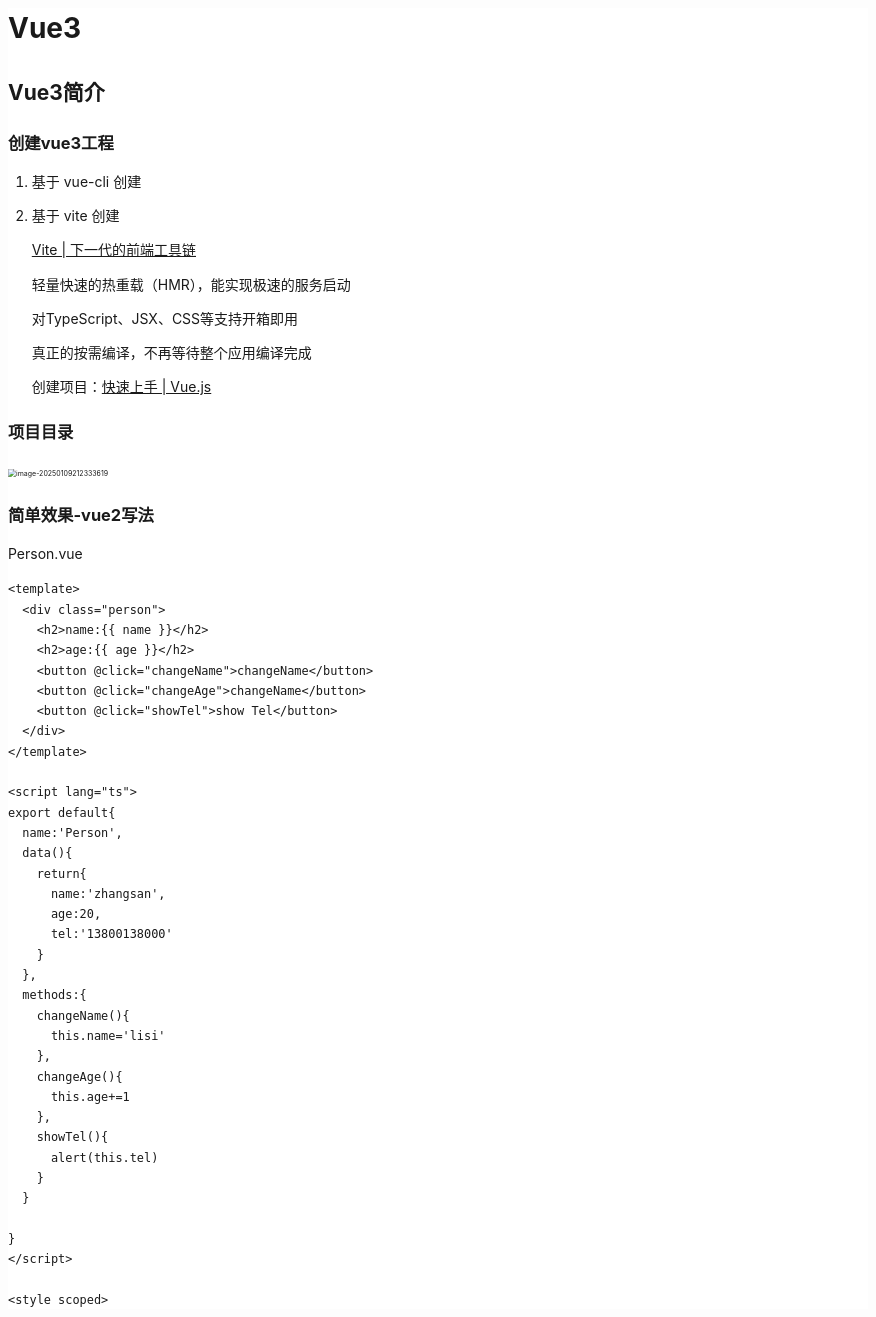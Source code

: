 # Vue3

## Vue3简介

### 创建vue3工程

1. 基于 vue-cli 创建

2. 基于 vite 创建

   [Vite | 下一代的前端工具链](https://cn.vite.dev/)

   轻量快速的热重载（HMR），能实现极速的服务启动

   对TypeScript、JSX、CSS等支持开箱即用

   真正的按需编译，不再等待整个应用编译完成

   创建项目：[快速上手 | Vue.js](https://cn.vuejs.org/guide/quick-start.html)

### 项目目录

<img src="C:\Users\86132\AppData\Roaming\Typora\typora-user-images\image-20250109212333619.png" alt="image-20250109212333619" style="zoom:50%;" />

### 简单效果-vue2写法

Person.vue

```vue
<template>
  <div class="person">
    <h2>name:{{ name }}</h2>
    <h2>age:{{ age }}</h2>
    <button @click="changeName">changeName</button>
    <button @click="changeAge">changeName</button>
    <button @click="showTel">show Tel</button>
  </div>
</template>

<script lang="ts">
export default{
  name:'Person',
  data(){
    return{
      name:'zhangsan',
      age:20,
      tel:'13800138000'
    }
  },
  methods:{
    changeName(){
      this.name='lisi'
    },
    changeAge(){
      this.age+=1
    },
    showTel(){
      alert(this.tel)
    }
  }

}
</script>

<style scoped>
```